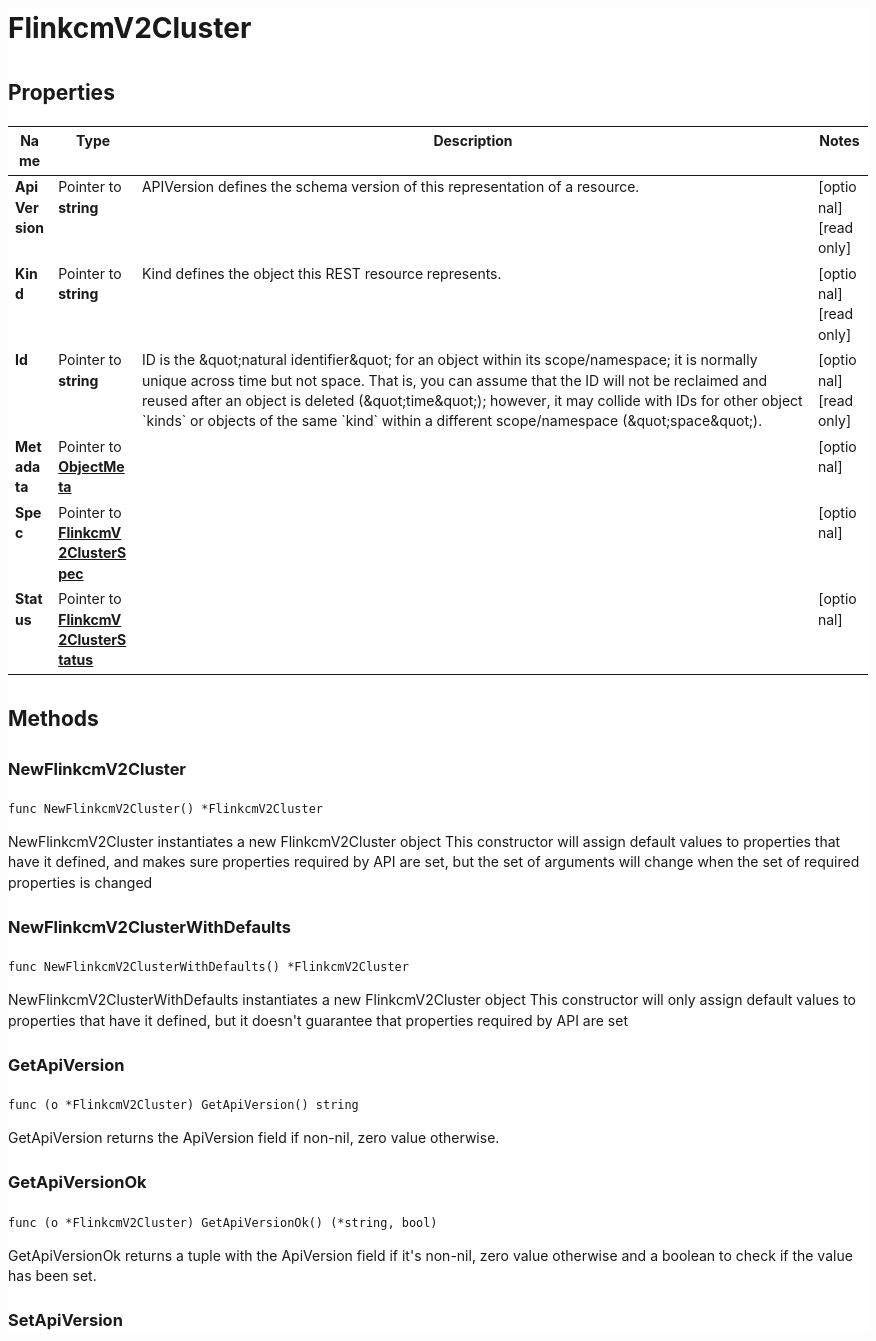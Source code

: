 # FlinkcmV2Cluster

## Properties

Name | Type | Description | Notes
------------ | ------------- | ------------- | -------------
**ApiVersion** | Pointer to **string** | APIVersion defines the schema version of this representation of a resource. | [optional] [readonly] 
**Kind** | Pointer to **string** | Kind defines the object this REST resource represents. | [optional] [readonly] 
**Id** | Pointer to **string** | ID is the \&quot;natural identifier\&quot; for an object within its scope/namespace; it is normally unique across time but not space. That is, you can assume that the ID will not be reclaimed and reused after an object is deleted (\&quot;time\&quot;); however, it may collide with IDs for other object &#x60;kinds&#x60; or objects of the same &#x60;kind&#x60; within a different scope/namespace (\&quot;space\&quot;). | [optional] [readonly] 
**Metadata** | Pointer to [**ObjectMeta**](ObjectMeta.md) |  | [optional] 
**Spec** | Pointer to [**FlinkcmV2ClusterSpec**](FlinkcmV2ClusterSpec.md) |  | [optional] 
**Status** | Pointer to [**FlinkcmV2ClusterStatus**](FlinkcmV2ClusterStatus.md) |  | [optional] 

## Methods

### NewFlinkcmV2Cluster

`func NewFlinkcmV2Cluster() *FlinkcmV2Cluster`

NewFlinkcmV2Cluster instantiates a new FlinkcmV2Cluster object
This constructor will assign default values to properties that have it defined,
and makes sure properties required by API are set, but the set of arguments
will change when the set of required properties is changed

### NewFlinkcmV2ClusterWithDefaults

`func NewFlinkcmV2ClusterWithDefaults() *FlinkcmV2Cluster`

NewFlinkcmV2ClusterWithDefaults instantiates a new FlinkcmV2Cluster object
This constructor will only assign default values to properties that have it defined,
but it doesn't guarantee that properties required by API are set

### GetApiVersion

`func (o *FlinkcmV2Cluster) GetApiVersion() string`

GetApiVersion returns the ApiVersion field if non-nil, zero value otherwise.

### GetApiVersionOk

`func (o *FlinkcmV2Cluster) GetApiVersionOk() (*string, bool)`

GetApiVersionOk returns a tuple with the ApiVersion field if it's non-nil, zero value otherwise
and a boolean to check if the value has been set.

### SetApiVersion
